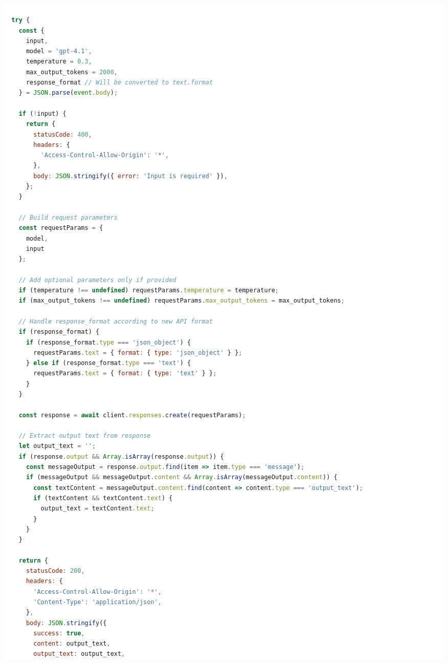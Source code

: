 ```javascript

  try {
    const { 
      input, 
      model = 'gpt-4.1',
      temperature = 0.3,
      max_output_tokens = 2000,
      response_format // Will be converted to text.format
    } = JSON.parse(event.body);

    if (!input) {
      return {
        statusCode: 400,
        headers: {
          'Access-Control-Allow-Origin': '*',
        },
        body: JSON.stringify({ error: 'Input is required' }),
      };
    }

    // Build request parameters
    const requestParams = {
      model,
      input
    };

    // Add optional parameters only if provided
    if (temperature !== undefined) requestParams.temperature = temperature;
    if (max_output_tokens !== undefined) requestParams.max_output_tokens = max_output_tokens;
    
    // Handle response_format according to new API format
    if (response_format) {
      if (response_format.type === 'json_object') {
        requestParams.text = { format: { type: 'json_object' } };
      } else if (response_format.type === 'text') {
        requestParams.text = { format: { type: 'text' } };
      }
    }

    const response = await client.responses.create(requestParams);

    // Extract output text from response
    let output_text = '';
    if (response.output && Array.isArray(response.output)) {
      const messageOutput = response.output.find(item => item.type === 'message');
      if (messageOutput && messageOutput.content && Array.isArray(messageOutput.content)) {
        const textContent = messageOutput.content.find(content => content.type === 'output_text');
        if (textContent && textContent.text) {
          output_text = textContent.text;
        }
      }
    }

    return {
      statusCode: 200,
      headers: {
        'Access-Control-Allow-Origin': '*',
        'Content-Type': 'application/json',
      },
      body: JSON.stringify({
        success: true,
        content: output_text,
        output_text: output_text,
```